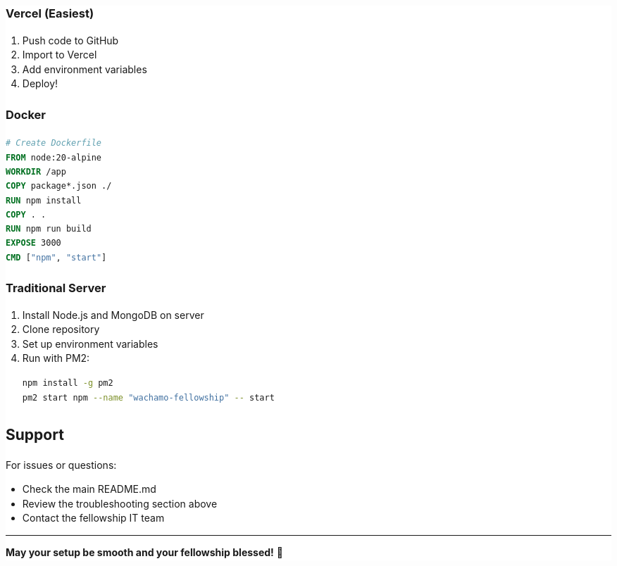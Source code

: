 ### Vercel (Easiest)
1. Push code to GitHub
2. Import to Vercel
3. Add environment variables
4. Deploy!

### Docker
```dockerfile
# Create Dockerfile
FROM node:20-alpine
WORKDIR /app
COPY package*.json ./
RUN npm install
COPY . .
RUN npm run build
EXPOSE 3000
CMD ["npm", "start"]
```

### Traditional Server
1. Install Node.js and MongoDB on server
2. Clone repository
3. Set up environment variables
4. Run with PM2:
   ```bash
   npm install -g pm2
   pm2 start npm --name "wachamo-fellowship" -- start
   ```

## Support

For issues or questions:
- Check the main README.md
- Review the troubleshooting section above
- Contact the fellowship IT team

---

**May your setup be smooth and your fellowship blessed!** 🙏


